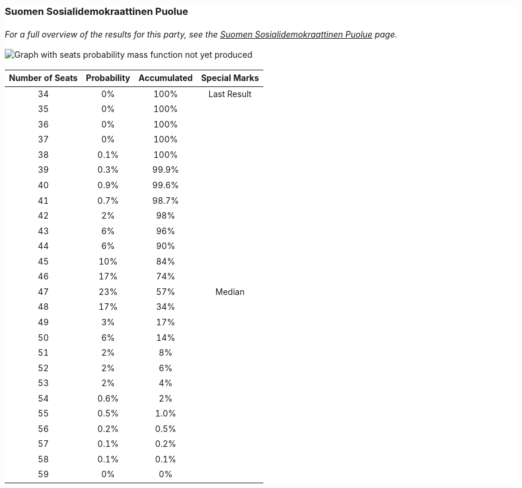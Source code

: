 ### Suomen Sosialidemokraattinen Puolue

*For a full overview of the results for this party, see the [Suomen Sosialidemokraattinen Puolue](party-suomensosialidemokraattinenpuolue.html) page.*

![Graph with seats probability mass function not yet produced](2019-01-28-Tietoykkönen-seats-pmf-suomensosialidemokraattinenpuolue.png "Seats Probability Mass Function")

| Number of Seats | Probability | Accumulated | Special Marks |
|:---------------:|:-----------:|:-----------:|:-------------:|
| 34 | 0% | 100% | Last Result |
| 35 | 0% | 100% |  |
| 36 | 0% | 100% |  |
| 37 | 0% | 100% |  |
| 38 | 0.1% | 100% |  |
| 39 | 0.3% | 99.9% |  |
| 40 | 0.9% | 99.6% |  |
| 41 | 0.7% | 98.7% |  |
| 42 | 2% | 98% |  |
| 43 | 6% | 96% |  |
| 44 | 6% | 90% |  |
| 45 | 10% | 84% |  |
| 46 | 17% | 74% |  |
| 47 | 23% | 57% | Median |
| 48 | 17% | 34% |  |
| 49 | 3% | 17% |  |
| 50 | 6% | 14% |  |
| 51 | 2% | 8% |  |
| 52 | 2% | 6% |  |
| 53 | 2% | 4% |  |
| 54 | 0.6% | 2% |  |
| 55 | 0.5% | 1.0% |  |
| 56 | 0.2% | 0.5% |  |
| 57 | 0.1% | 0.2% |  |
| 58 | 0.1% | 0.1% |  |
| 59 | 0% | 0% |  |
